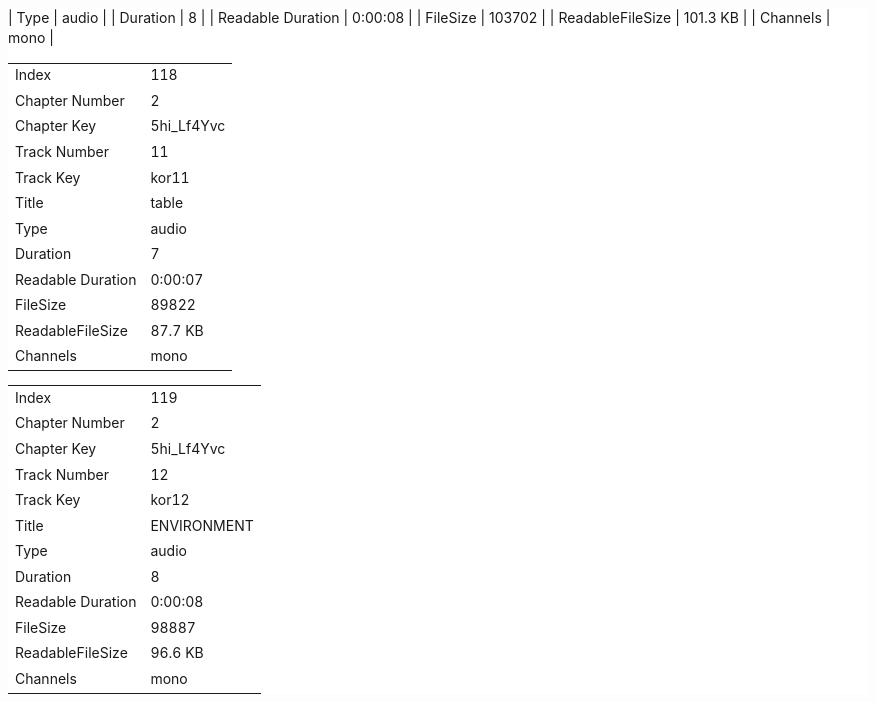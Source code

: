 | Type | audio |
| Duration | 8 |
| Readable Duration | 0:00:08 |
| FileSize | 103702 |
| ReadableFileSize | 101.3 KB |
| Channels | mono |

|  |  |
| - | - |
| Index | 118 |
| Chapter Number | 2 |
| Chapter Key | 5hi_Lf4Yvc |
| Track Number | 11 |
| Track Key | kor11 |
| Title | table |
| Type | audio |
| Duration | 7 |
| Readable Duration | 0:00:07 |
| FileSize | 89822 |
| ReadableFileSize | 87.7 KB |
| Channels | mono |

|  |  |
| - | - |
| Index | 119 |
| Chapter Number | 2 |
| Chapter Key | 5hi_Lf4Yvc |
| Track Number | 12 |
| Track Key | kor12 |
| Title | ENVIRONMENT |
| Type | audio |
| Duration | 8 |
| Readable Duration | 0:00:08 |
| FileSize | 98887 |
| ReadableFileSize | 96.6 KB |
| Channels | mono |
